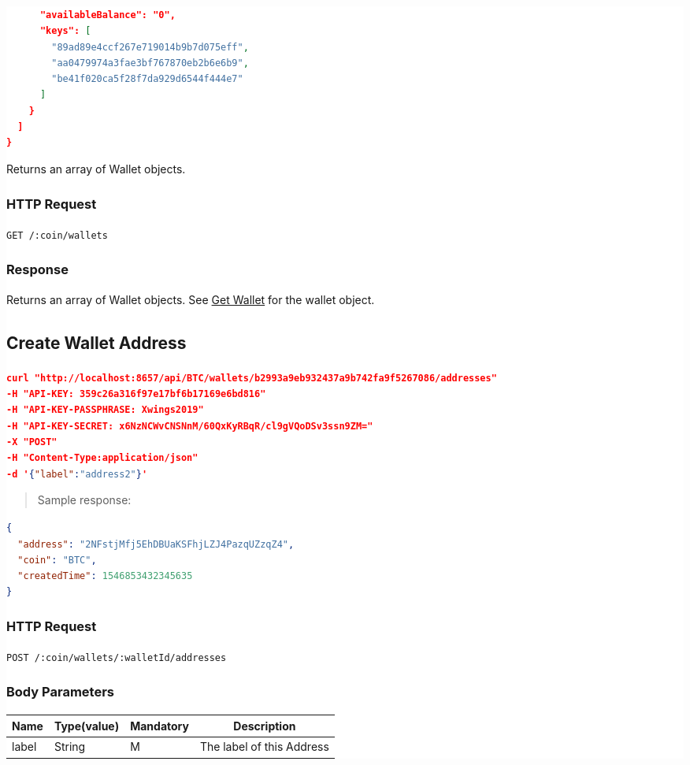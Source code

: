 ```json
      "availableBalance": "0",
      "keys": [
        "89ad89e4ccf267e719014b9b7d075eff",
        "aa0479974a3fae3bf767870eb2b6e6b9",
        "be41f020ca5f28f7da929d6544f444e7"
      ]
    }
  ]
}
```

Returns an array of Wallet objects.

### HTTP Request
`GET /:coin/wallets`

### Response
Returns an array of Wallet objects. See [Get Wallet](#get-wallet) for the wallet object.










## Create Wallet Address
```json
curl "http://localhost:8657/api/BTC/wallets/b2993a9eb932437a9b742fa9f5267086/addresses"
-H "API-KEY: 359c26a316f97e17bf6b17169e6bd816"
-H "API-KEY-PASSPHRASE: Xwings2019"
-H "API-KEY-SECRET: x6NzNCWvCNSNnM/60QxKyRBqR/cl9gVQoDSv3ssn9ZM="
-X "POST"
-H "Content-Type:application/json"
-d '{"label":"address2"}'
```

> Sample response:

```json
{
  "address": "2NFstjMfj5EhDBUaKSFhjLZJ4PazqUZzqZ4",
  "coin": "BTC",
  "createdTime": 1546853432345635
}
```

### HTTP Request
`POST /:coin/wallets/:walletId/addresses`

### Body Parameters
Name             | Type(value)                     | Mandatory   | Description
-----------------| --------------------------------|-------------|-----------------------
label            | String                          | M           | The label of this Address

